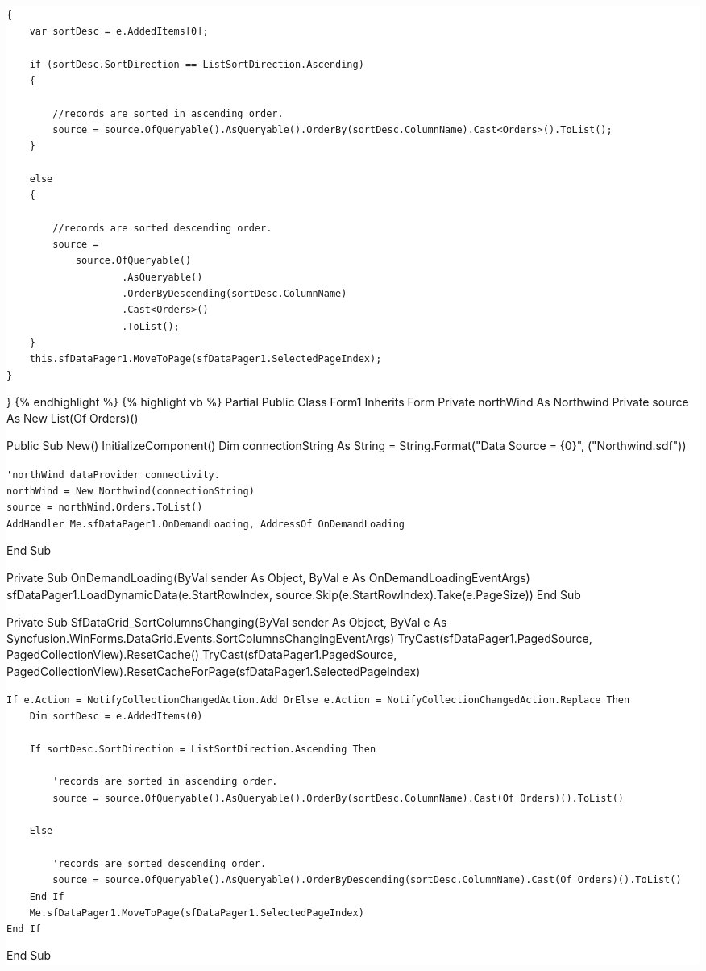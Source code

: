     {
        var sortDesc = e.AddedItems[0];

        if (sortDesc.SortDirection == ListSortDirection.Ascending)
        {

            //records are sorted in ascending order.
            source = source.OfQueryable().AsQueryable().OrderBy(sortDesc.ColumnName).Cast<Orders>().ToList();
        }

        else
        {

            //records are sorted descending order.
            source =
                source.OfQueryable()
                        .AsQueryable()
                        .OrderByDescending(sortDesc.ColumnName)
                        .Cast<Orders>()
                        .ToList();
        }
        this.sfDataPager1.MoveToPage(sfDataPager1.SelectedPageIndex);
    }
}
{% endhighlight %}
{% highlight vb %}
Partial Public Class Form1
	Inherits Form
Private northWind As Northwind
Private source As New List(Of Orders)()

Public Sub New()
	InitializeComponent()
	Dim connectionString As String = String.Format("Data Source = {0}", ("Northwind.sdf"))

	'northWind dataProvider connectivity.
	northWind = New Northwind(connectionString)
	source = northWind.Orders.ToList()
	AddHandler Me.sfDataPager1.OnDemandLoading, AddressOf OnDemandLoading
End Sub

Private Sub OnDemandLoading(ByVal sender As Object, ByVal e As OnDemandLoadingEventArgs)
	sfDataPager1.LoadDynamicData(e.StartRowIndex, source.Skip(e.StartRowIndex).Take(e.PageSize))
End Sub

Private Sub SfDataGrid_SortColumnsChanging(ByVal sender As Object, ByVal e As Syncfusion.WinForms.DataGrid.Events.SortColumnsChangingEventArgs)
	TryCast(sfDataPager1.PagedSource, PagedCollectionView).ResetCache()
	TryCast(sfDataPager1.PagedSource, PagedCollectionView).ResetCacheForPage(sfDataPager1.SelectedPageIndex)

	If e.Action = NotifyCollectionChangedAction.Add OrElse e.Action = NotifyCollectionChangedAction.Replace Then
		Dim sortDesc = e.AddedItems(0)

		If sortDesc.SortDirection = ListSortDirection.Ascending Then

			'records are sorted in ascending order.
			source = source.OfQueryable().AsQueryable().OrderBy(sortDesc.ColumnName).Cast(Of Orders)().ToList()

		Else

			'records are sorted descending order.
			source = source.OfQueryable().AsQueryable().OrderByDescending(sortDesc.ColumnName).Cast(Of Orders)().ToList()
		End If
		Me.sfDataPager1.MoveToPage(sfDataPager1.SelectedPageIndex)
	End If
End Sub